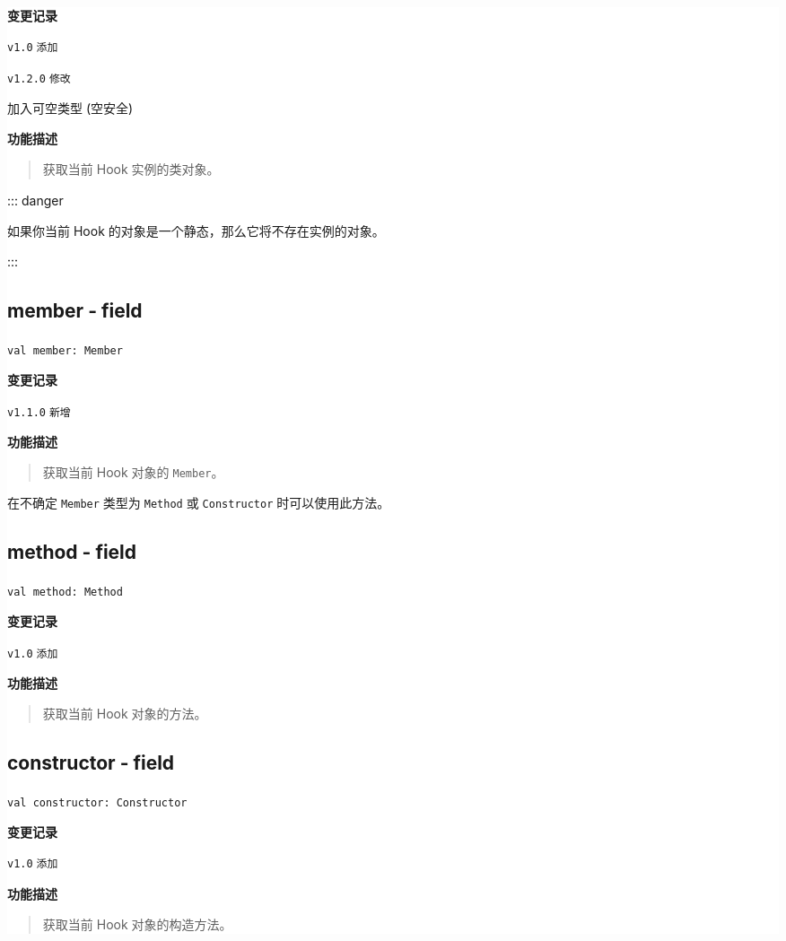 **变更记录**

`v1.0` `添加`

`v1.2.0` `修改`

加入可空类型 (空安全)

**功能描述**

> 获取当前 Hook 实例的类对象。

::: danger

如果你当前 Hook 的对象是一个静态，那么它将不存在实例的对象。

:::

## member <span class="symbol">- field</span>

```kotlin:no-line-numbers
val member: Member
```

**变更记录**

`v1.1.0` `新增`

**功能描述**

> 获取当前 Hook 对象的 `Member`。

在不确定 `Member` 类型为 `Method` 或 `Constructor` 时可以使用此方法。

## method <span class="symbol">- field</span>

```kotlin:no-line-numbers
val method: Method
```

**变更记录**

`v1.0` `添加`

**功能描述**

> 获取当前 Hook 对象的方法。

## constructor <span class="symbol">- field</span>

```kotlin:no-line-numbers
val constructor: Constructor
```

**变更记录**

`v1.0` `添加`

**功能描述**

> 获取当前 Hook 对象的构造方法。
